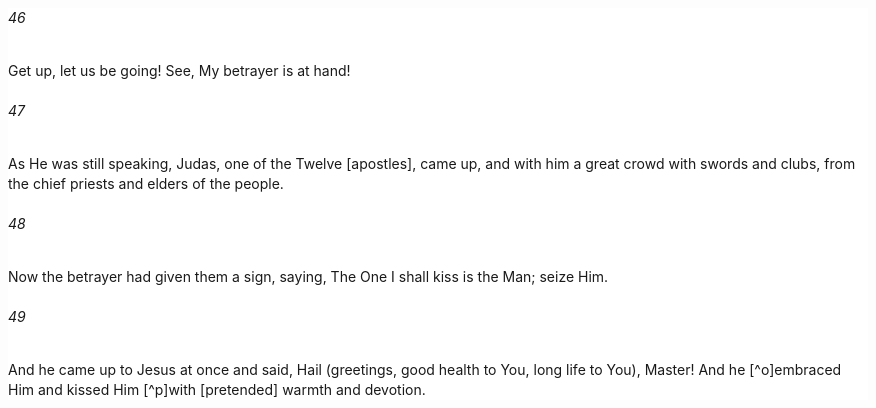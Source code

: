 











###### 46 






Get up, let us be going! See, My betrayer is at hand! 













###### 47 






As He was still speaking, Judas, one of the Twelve [apostles], came up, and with him a great crowd with swords and clubs, from the chief priests and elders of the people. 













###### 48 






Now the betrayer had given them a sign, saying, The One I shall kiss is the Man; seize Him. 













###### 49 






And he came up to Jesus at once and said, Hail (greetings, good health to You, long life to You), Master! And he [^o]embraced Him and kissed Him [^p]with [pretended] warmth and devotion. 

